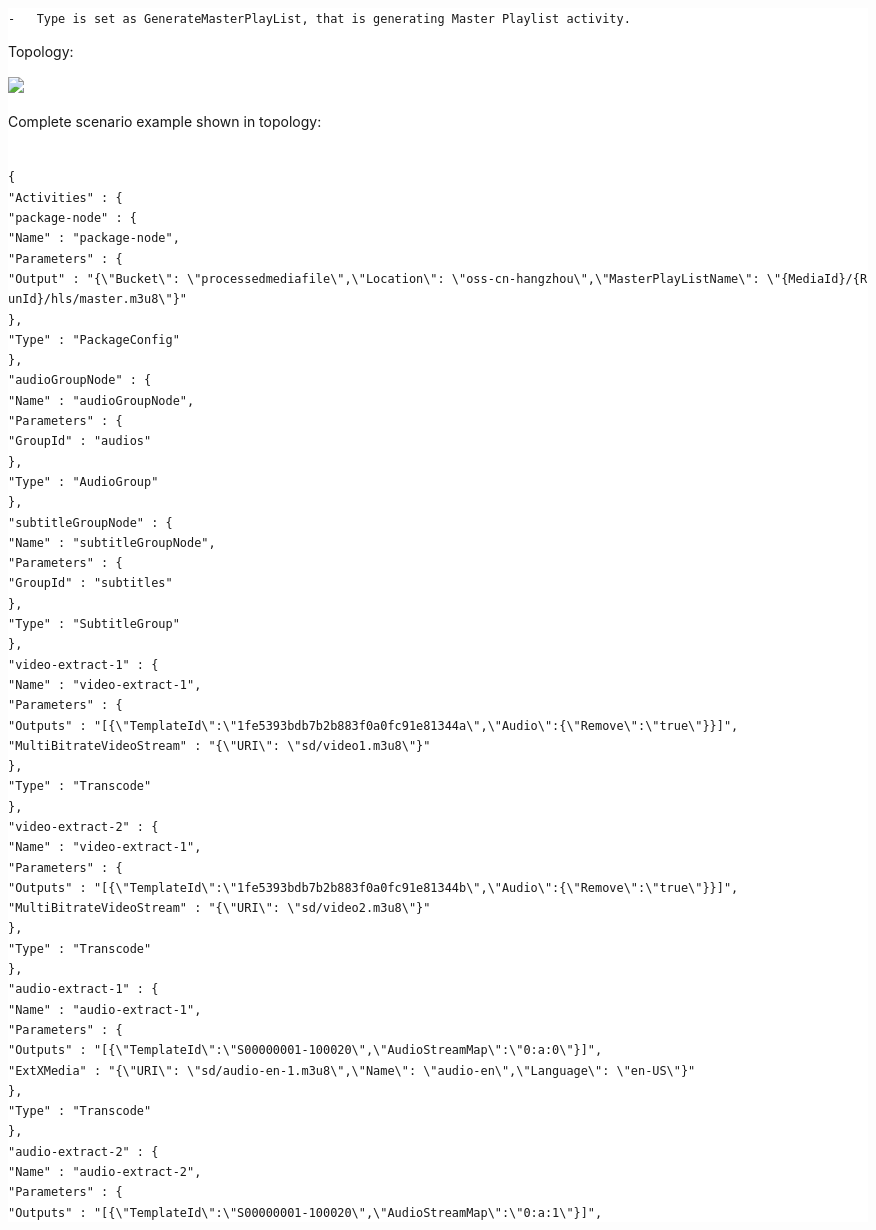     -   Type is set as GenerateMasterPlayList, that is generating Master Playlist activity.


Topology:

![](images/10114_en-US.png)

Complete scenario example shown in topology:

```

{
"Activities" : {
"package-node" : {
"Name" : "package-node",
"Parameters" : {
"Output" : "{\"Bucket\": \"processedmediafile\",\"Location\": \"oss-cn-hangzhou\",\"MasterPlayListName\": \"{MediaId}/{RunId}/hls/master.m3u8\"}"
},
"Type" : "PackageConfig"
},
"audioGroupNode" : {
"Name" : "audioGroupNode",
"Parameters" : {
"GroupId" : "audios"
},
"Type" : "AudioGroup"
},
"subtitleGroupNode" : {
"Name" : "subtitleGroupNode",
"Parameters" : {
"GroupId" : "subtitles"
},
"Type" : "SubtitleGroup"
},
"video-extract-1" : {
"Name" : "video-extract-1",
"Parameters" : {
"Outputs" : "[{\"TemplateId\":\"1fe5393bdb7b2b883f0a0fc91e81344a\",\"Audio\":{\"Remove\":\"true\"}}]",
"MultiBitrateVideoStream" : "{\"URI\": \"sd/video1.m3u8\"}"
},
"Type" : "Transcode"
},
"video-extract-2" : {
"Name" : "video-extract-1",
"Parameters" : {
"Outputs" : "[{\"TemplateId\":\"1fe5393bdb7b2b883f0a0fc91e81344b\",\"Audio\":{\"Remove\":\"true\"}}]",
"MultiBitrateVideoStream" : "{\"URI\": \"sd/video2.m3u8\"}"
},
"Type" : "Transcode"
},
"audio-extract-1" : {
"Name" : "audio-extract-1",
"Parameters" : {
"Outputs" : "[{\"TemplateId\":\"S00000001-100020\",\"AudioStreamMap\":\"0:a:0\"}]",
"ExtXMedia" : "{\"URI\": \"sd/audio-en-1.m3u8\",\"Name\": \"audio-en\",\"Language\": \"en-US\"}"
},
"Type" : "Transcode"
},
"audio-extract-2" : {
"Name" : "audio-extract-2",
"Parameters" : {
"Outputs" : "[{\"TemplateId\":\"S00000001-100020\",\"AudioStreamMap\":\"0:a:1\"}]",
```